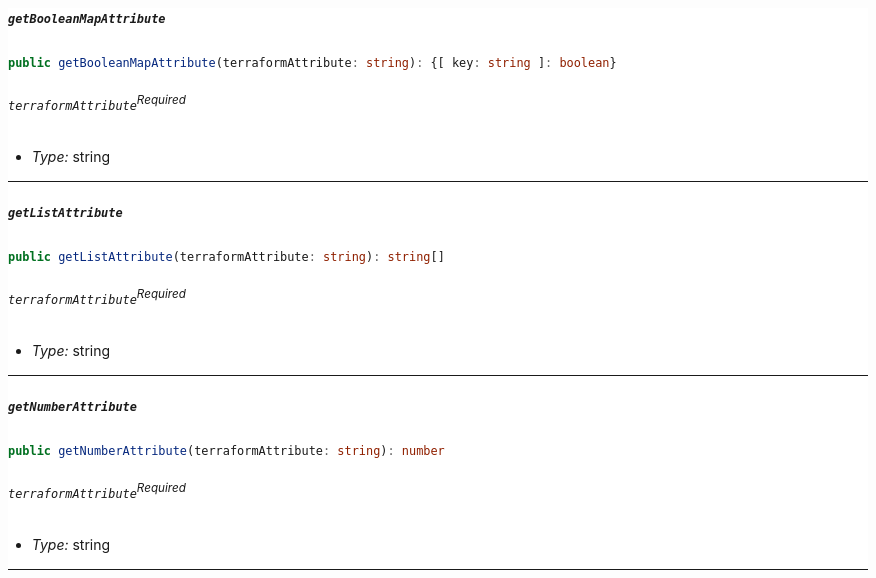 
##### `getBooleanMapAttribute` <a name="getBooleanMapAttribute" id="rhizo-co-terraform-provider-oci.networkLoadBalancerBackend.NetworkLoadBalancerBackendTimeoutsOutputReference.getBooleanMapAttribute"></a>

```typescript
public getBooleanMapAttribute(terraformAttribute: string): {[ key: string ]: boolean}
```

###### `terraformAttribute`<sup>Required</sup> <a name="terraformAttribute" id="rhizo-co-terraform-provider-oci.networkLoadBalancerBackend.NetworkLoadBalancerBackendTimeoutsOutputReference.getBooleanMapAttribute.parameter.terraformAttribute"></a>

- *Type:* string

---

##### `getListAttribute` <a name="getListAttribute" id="rhizo-co-terraform-provider-oci.networkLoadBalancerBackend.NetworkLoadBalancerBackendTimeoutsOutputReference.getListAttribute"></a>

```typescript
public getListAttribute(terraformAttribute: string): string[]
```

###### `terraformAttribute`<sup>Required</sup> <a name="terraformAttribute" id="rhizo-co-terraform-provider-oci.networkLoadBalancerBackend.NetworkLoadBalancerBackendTimeoutsOutputReference.getListAttribute.parameter.terraformAttribute"></a>

- *Type:* string

---

##### `getNumberAttribute` <a name="getNumberAttribute" id="rhizo-co-terraform-provider-oci.networkLoadBalancerBackend.NetworkLoadBalancerBackendTimeoutsOutputReference.getNumberAttribute"></a>

```typescript
public getNumberAttribute(terraformAttribute: string): number
```

###### `terraformAttribute`<sup>Required</sup> <a name="terraformAttribute" id="rhizo-co-terraform-provider-oci.networkLoadBalancerBackend.NetworkLoadBalancerBackendTimeoutsOutputReference.getNumberAttribute.parameter.terraformAttribute"></a>

- *Type:* string

---
